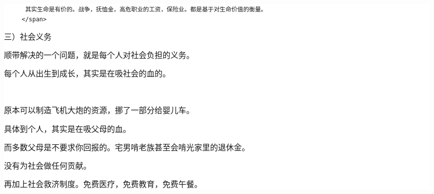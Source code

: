           其实生命是有价的。战争，抚恤金，高危职业的工资，保险业。都是基于对生命价值的衡量。
         </span>
</p>
<p style="white-space: normal;">
<span style="font-size: 16px;font-family: 华文楷体;">
</span>
</p>
<p style="white-space: normal;">
<span style="font-size: 16px;font-family: 华文楷体;">
</span>
</p>
<p style="white-space: normal;">
<span style="font-size: 16px;font-family: 华文楷体;">
</span>
</p>
<p style="white-space: normal;">
<span style="font-size: 16px;font-family: 华文楷体;">
          三）社会义务
         </span>
</p>
<p style="white-space: normal;">
<span style="font-size: 16px;font-family: 华文楷体;">
</span>
</p>
<p style="white-space: normal;">
<span style="font-family: 华文楷体;font-size: 16px;">
          顺带解决的一个问题，就是每个人对社会负担的义务。
         </span>
</p>
<p style="white-space: normal;">
<span style="font-size: 16px;font-family: 华文楷体;">
          每个人从出生到成长，其实是在吸社会的血的。
         </span>
</p>
<p style="white-space: normal;">
<span style="font-size: 16px;font-family: 华文楷体;">
<br/>
</span>
</p>
<p style="white-space: normal;">
<span style="font-size: 16px;font-family: 华文楷体;">
          原本可以制造飞机大炮的资源，挪了一部分给婴儿车。
         </span>
</p>
<p style="white-space: normal;">
<span style="font-size: 16px;font-family: 华文楷体;">
          具体到个人，其实是在吸父母的血。
         </span>
</p>
<p style="white-space: normal;">
<span style="font-size: 16px;font-family: 华文楷体;">
          而多数父母是不要求你回报的。宅男啃老族甚至会啃光家里的退休金。
         </span>
</p>
<p style="white-space: normal;">
<span style="font-size: 16px;font-family: 华文楷体;">
          没有为社会做任何贡献。
         </span>
</p>
<p style="white-space: normal;">
<span style="font-size: 16px;font-family: 华文楷体;">
          再加上社会救济制度。免费医疗，免费教育，免费午餐。
         </span>
</p>